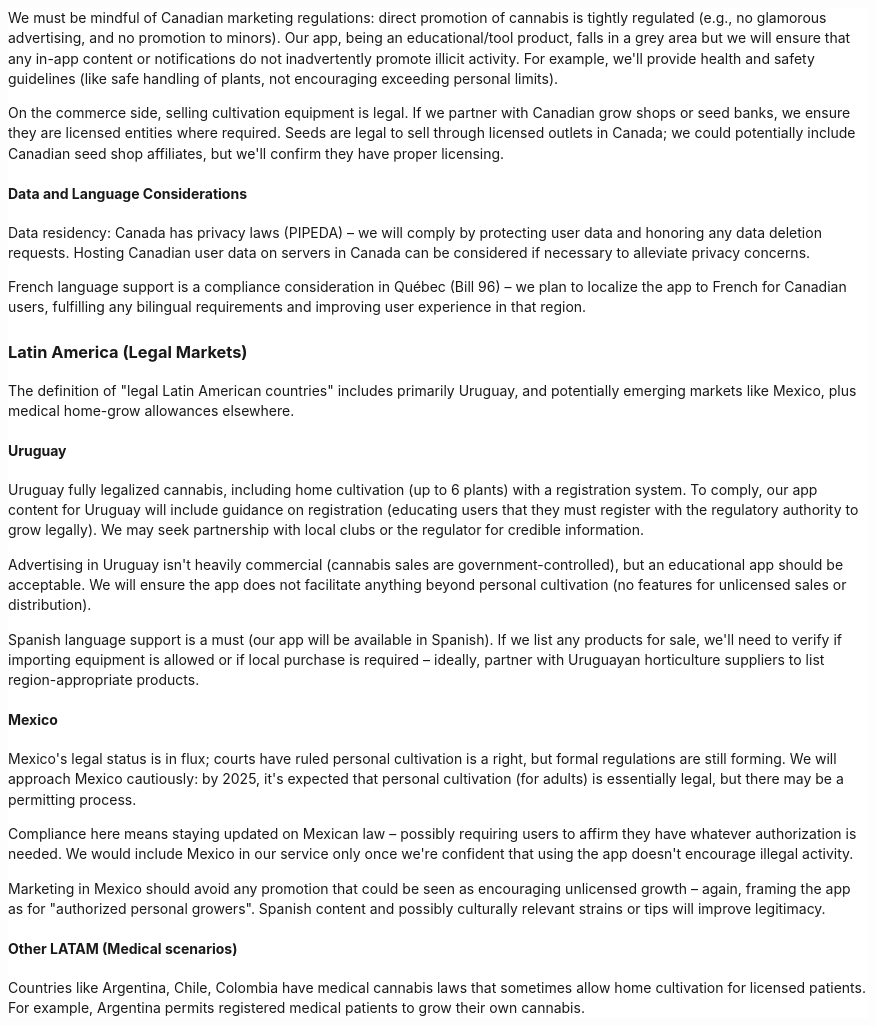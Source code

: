 We must be mindful of Canadian marketing regulations: direct promotion of cannabis is tightly regulated (e.g., no glamorous advertising, and no promotion to minors). Our app, being an educational/tool product, falls in a grey area but we will ensure that any in-app content or notifications do not inadvertently promote illicit activity. For example, we'll provide health and safety guidelines (like safe handling of plants, not encouraging exceeding personal limits).

On the commerce side, selling cultivation equipment is legal. If we partner with Canadian grow shops or seed banks, we ensure they are licensed entities where required. Seeds are legal to sell through licensed outlets in Canada; we could potentially include Canadian seed shop affiliates, but we'll confirm they have proper licensing.

#### Data and Language Considerations
Data residency: Canada has privacy laws (PIPEDA) – we will comply by protecting user data and honoring any data deletion requests. Hosting Canadian user data on servers in Canada can be considered if necessary to alleviate privacy concerns.

French language support is a compliance consideration in Québec (Bill 96) – we plan to localize the app to French for Canadian users, fulfilling any bilingual requirements and improving user experience in that region.

### Latin America (Legal Markets)
The definition of "legal Latin American countries" includes primarily Uruguay, and potentially emerging markets like Mexico, plus medical home-grow allowances elsewhere.

#### Uruguay
Uruguay fully legalized cannabis, including home cultivation (up to 6 plants) with a registration system. To comply, our app content for Uruguay will include guidance on registration (educating users that they must register with the regulatory authority to grow legally). We may seek partnership with local clubs or the regulator for credible information.

Advertising in Uruguay isn't heavily commercial (cannabis sales are government-controlled), but an educational app should be acceptable. We will ensure the app does not facilitate anything beyond personal cultivation (no features for unlicensed sales or distribution).

Spanish language support is a must (our app will be available in Spanish). If we list any products for sale, we'll need to verify if importing equipment is allowed or if local purchase is required – ideally, partner with Uruguayan horticulture suppliers to list region-appropriate products.

#### Mexico
Mexico's legal status is in flux; courts have ruled personal cultivation is a right, but formal regulations are still forming. We will approach Mexico cautiously: by 2025, it's expected that personal cultivation (for adults) is essentially legal, but there may be a permitting process.

Compliance here means staying updated on Mexican law – possibly requiring users to affirm they have whatever authorization is needed. We would include Mexico in our service only once we're confident that using the app doesn't encourage illegal activity.

Marketing in Mexico should avoid any promotion that could be seen as encouraging unlicensed growth – again, framing the app as for "authorized personal growers". Spanish content and possibly culturally relevant strains or tips will improve legitimacy.

#### Other LATAM (Medical scenarios)
Countries like Argentina, Chile, Colombia have medical cannabis laws that sometimes allow home cultivation for licensed patients. For example, Argentina permits registered medical patients to grow their own cannabis.
